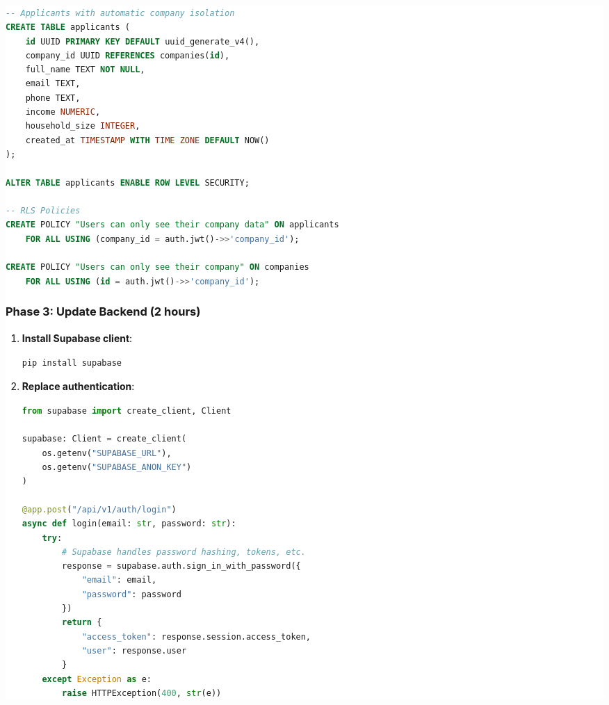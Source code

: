 ```sql
-- Applicants with automatic company isolation
CREATE TABLE applicants (
    id UUID PRIMARY KEY DEFAULT uuid_generate_v4(),
    company_id UUID REFERENCES companies(id),
    full_name TEXT NOT NULL,
    email TEXT,
    phone TEXT,
    income NUMERIC,
    household_size INTEGER,
    created_at TIMESTAMP WITH TIME ZONE DEFAULT NOW()
);

ALTER TABLE applicants ENABLE ROW LEVEL SECURITY;

-- RLS Policies
CREATE POLICY "Users can only see their company data" ON applicants
    FOR ALL USING (company_id = auth.jwt()->>'company_id');

CREATE POLICY "Users can only see their company" ON companies
    FOR ALL USING (id = auth.jwt()->>'company_id');
```

### Phase 3: Update Backend (2 hours)

1. **Install Supabase client**:
   ```bash
   pip install supabase
   ```

2. **Replace authentication**:
   ```python
   from supabase import create_client, Client
   
   supabase: Client = create_client(
       os.getenv("SUPABASE_URL"),
       os.getenv("SUPABASE_ANON_KEY")
   )
   
   @app.post("/api/v1/auth/login")
   async def login(email: str, password: str):
       try:
           # Supabase handles password hashing, tokens, etc.
           response = supabase.auth.sign_in_with_password({
               "email": email,
               "password": password
           })
           return {
               "access_token": response.session.access_token,
               "user": response.user
           }
       except Exception as e:
           raise HTTPException(400, str(e))
   ```

